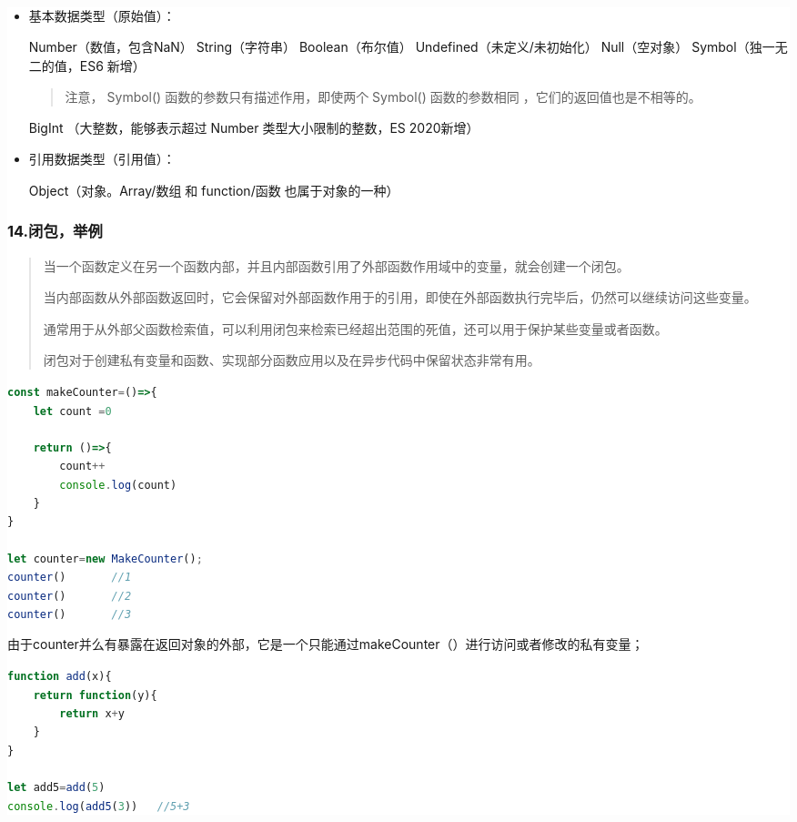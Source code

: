 - 基本数据类型（原始值）：

  Number（数值，包含NaN）
  String（字符串）
  Boolean（布尔值）
  Undefined（未定义/未初始化）
  Null（空对象）
  Symbol（独一无二的值，ES6 新增）

  > 注意， Symbol() 函数的参数只有描述作用，即使两个 Symbol() 函数的参数相同 ，它们的返回值也是不相等的。

  BigInt （大整数，能够表示超过 Number 类型大小限制的整数，ES 2020新增）

- 引用数据类型（引用值）：

  Object（对象。Array/数组 和 function/函数 也属于对象的一种）
  

### 14.闭包，举例

> 当一个函数定义在另一个函数内部，并且内部函数引用了外部函数作用域中的变量，就会创建一个闭包。
>
> 当内部函数从外部函数返回时，它会保留对外部函数作用于的引用，即使在外部函数执行完毕后，仍然可以继续访问这些变量。
>
> 通常用于从外部父函数检索值，可以利用闭包来检索已经超出范围的死值，还可以用于保护某些变量或者函数。
>
> 闭包对于创建私有变量和函数、实现部分函数应用以及在异步代码中保留状态非常有用。

```js
const makeCounter=()=>{
    let count =0
    
    return ()=>{
        count++
        console.log(count)
    }
}

let counter=new MakeCounter();
counter()		//1
counter()		//2
counter()		//3
```

由于counter并么有暴露在返回对象的外部，它是一个只能通过makeCounter（）进行访问或者修改的私有变量；

```js
function add(x){
    return function(y){
        return x+y
    }
}

let add5=add(5)
console.log(add5(3))   //5+3
```
